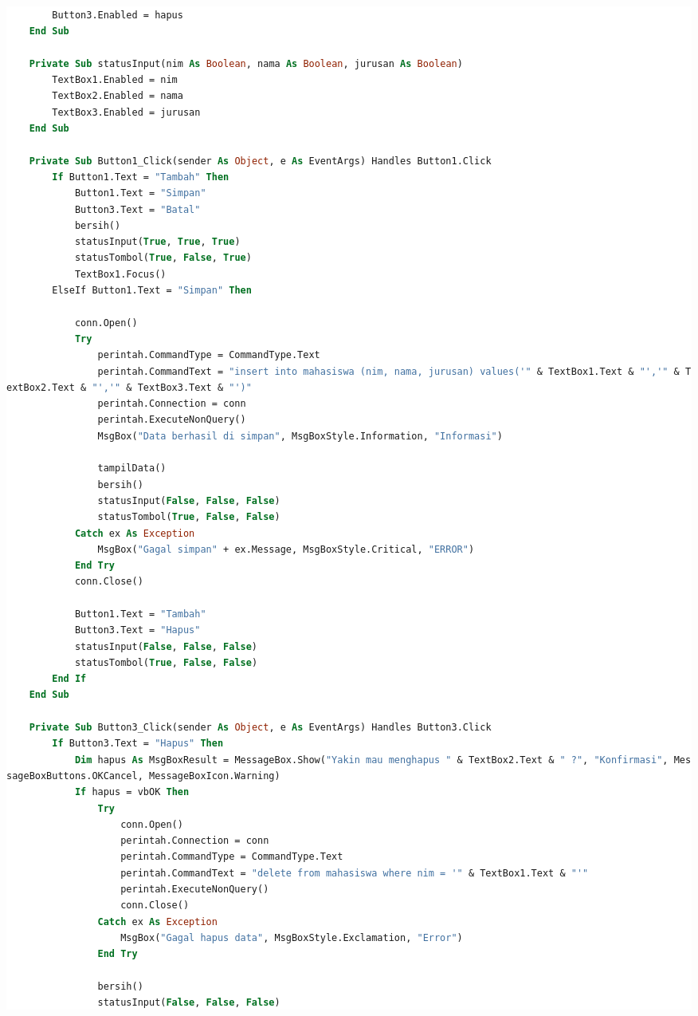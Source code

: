 ```vb
        Button3.Enabled = hapus
    End Sub

    Private Sub statusInput(nim As Boolean, nama As Boolean, jurusan As Boolean)
        TextBox1.Enabled = nim
        TextBox2.Enabled = nama
        TextBox3.Enabled = jurusan
    End Sub

    Private Sub Button1_Click(sender As Object, e As EventArgs) Handles Button1.Click
        If Button1.Text = "Tambah" Then
            Button1.Text = "Simpan"
            Button3.Text = "Batal"
            bersih()
            statusInput(True, True, True)
            statusTombol(True, False, True)
            TextBox1.Focus()
        ElseIf Button1.Text = "Simpan" Then

            conn.Open()
            Try
                perintah.CommandType = CommandType.Text
                perintah.CommandText = "insert into mahasiswa (nim, nama, jurusan) values('" & TextBox1.Text & "','" & TextBox2.Text & "','" & TextBox3.Text & "')"
                perintah.Connection = conn
                perintah.ExecuteNonQuery()
                MsgBox("Data berhasil di simpan", MsgBoxStyle.Information, "Informasi")

                tampilData()
                bersih()
                statusInput(False, False, False)
                statusTombol(True, False, False)
            Catch ex As Exception
                MsgBox("Gagal simpan" + ex.Message, MsgBoxStyle.Critical, "ERROR")
            End Try
            conn.Close()

            Button1.Text = "Tambah"
            Button3.Text = "Hapus"
            statusInput(False, False, False)
            statusTombol(True, False, False)
        End If
    End Sub

    Private Sub Button3_Click(sender As Object, e As EventArgs) Handles Button3.Click
        If Button3.Text = "Hapus" Then
            Dim hapus As MsgBoxResult = MessageBox.Show("Yakin mau menghapus " & TextBox2.Text & " ?", "Konfirmasi", MessageBoxButtons.OKCancel, MessageBoxIcon.Warning)
            If hapus = vbOK Then
                Try
                    conn.Open()
                    perintah.Connection = conn
                    perintah.CommandType = CommandType.Text
                    perintah.CommandText = "delete from mahasiswa where nim = '" & TextBox1.Text & "'"
                    perintah.ExecuteNonQuery()
                    conn.Close()
                Catch ex As Exception
                    MsgBox("Gagal hapus data", MsgBoxStyle.Exclamation, "Error")
                End Try

                bersih()
                statusInput(False, False, False)
```